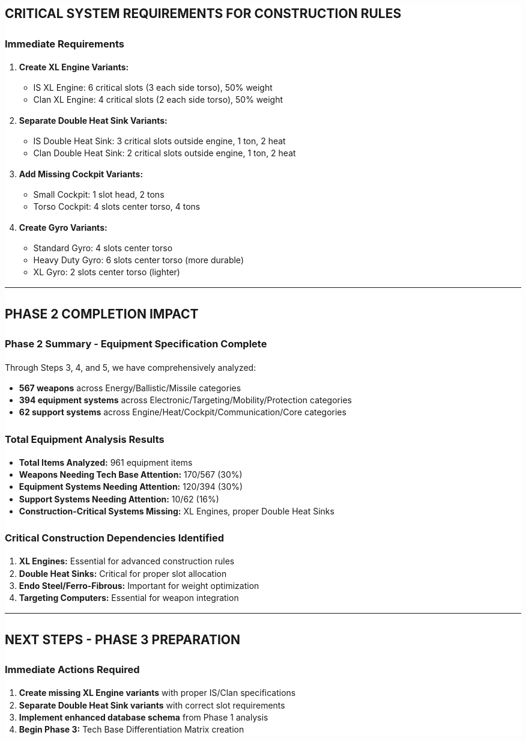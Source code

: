 
## **CRITICAL SYSTEM REQUIREMENTS FOR CONSTRUCTION RULES**

### **Immediate Requirements**
1. **Create XL Engine Variants:**
   - IS XL Engine: 6 critical slots (3 each side torso), 50% weight
   - Clan XL Engine: 4 critical slots (2 each side torso), 50% weight

2. **Separate Double Heat Sink Variants:**
   - IS Double Heat Sink: 3 critical slots outside engine, 1 ton, 2 heat
   - Clan Double Heat Sink: 2 critical slots outside engine, 1 ton, 2 heat

3. **Add Missing Cockpit Variants:**
   - Small Cockpit: 1 slot head, 2 tons
   - Torso Cockpit: 4 slots center torso, 4 tons

4. **Create Gyro Variants:**
   - Standard Gyro: 4 slots center torso
   - Heavy Duty Gyro: 6 slots center torso (more durable)
   - XL Gyro: 2 slots center torso (lighter)

---

## **PHASE 2 COMPLETION IMPACT**

### **Phase 2 Summary - Equipment Specification Complete**
Through Steps 3, 4, and 5, we have comprehensively analyzed:
- **567 weapons** across Energy/Ballistic/Missile categories
- **394 equipment systems** across Electronic/Targeting/Mobility/Protection categories  
- **62 support systems** across Engine/Heat/Cockpit/Communication/Core categories

### **Total Equipment Analysis Results**
- **Total Items Analyzed:** 961 equipment items
- **Weapons Needing Tech Base Attention:** 170/567 (30%)
- **Equipment Systems Needing Attention:** 120/394 (30%)
- **Support Systems Needing Attention:** 10/62 (16%)
- **Construction-Critical Systems Missing:** XL Engines, proper Double Heat Sinks

### **Critical Construction Dependencies Identified**
1. **XL Engines:** Essential for advanced construction rules
2. **Double Heat Sinks:** Critical for proper slot allocation
3. **Endo Steel/Ferro-Fibrous:** Important for weight optimization
4. **Targeting Computers:** Essential for weapon integration

---

## **NEXT STEPS - PHASE 3 PREPARATION**

### **Immediate Actions Required**
1. **Create missing XL Engine variants** with proper IS/Clan specifications
2. **Separate Double Heat Sink variants** with correct slot requirements  
3. **Implement enhanced database schema** from Phase 1 analysis
4. **Begin Phase 3:** Tech Base Differentiation Matrix creation
